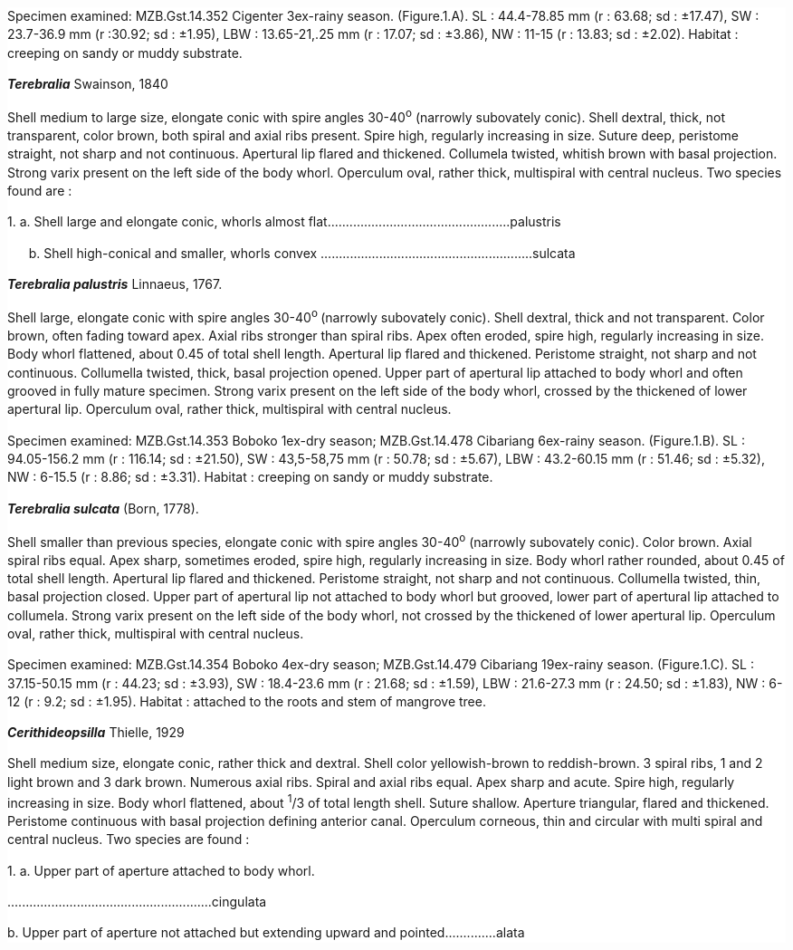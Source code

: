 <p><span class="font11">Specimen examined: MZB.Gst.14.352 Cigenter 3ex-rainy season. (Figure.1.A). SL : 44.4-78.85 mm (r : 63.68; sd : </span><span class="font12">±</span><span class="font11">17.47), SW : 23.7-36.9 mm (r :30.92; sd : </span><span class="font12">±</span><span class="font11">1.95), LBW : 13.65-21,.25 mm (r : 17.07; sd : </span><span class="font12">±</span><span class="font11">3.86), NW : 11-15 (r : 13.83; sd : </span><span class="font12">±</span><span class="font11">2.02). Habitat : creeping on sandy or muddy substrate.</span></p>
<p><span class="font11" style="font-weight:bold;font-style:italic;">Terebralia</span><span class="font11"> Swainson, 1840</span></p>
<p><span class="font11">Shell medium to large size, elongate conic with spire angles 30-40<sup>o</sup> (narrowly subovately conic). Shell dextral, thick, not transparent, color brown, both spiral and axial ribs present. Spire high, regularly increasing in size. Suture deep, peristome straight, not sharp and not continuous. Apertural lip flared and thickened. Collumela twisted, whitish brown with basal projection. Strong varix present on the left side of the body whorl. Operculum oval, rather thick, multispiral with central nucleus. Two species found are :</span></p>
<p><span class="font11">1. a. Shell large and elongate conic, whorls almost flat..….................….........................palustris</span></p>
<ul style="list-style:none;"><li>
<p><span class="font11">b. Shell high-conical and smaller, whorls convex ….......................................................sulcata</span></p></li></ul>
<p><span class="font11" style="font-weight:bold;font-style:italic;">Terebralia palustris</span><span class="font11"> Linnaeus, 1767.</span></p>
<p><span class="font11">Shell large, elongate conic with spire angles 30-40<sup>o </sup>(narrowly subovately conic). Shell dextral, thick and not transparent. Color brown, often fading toward apex. Axial ribs stronger than spiral ribs. Apex often eroded, spire high, regularly increasing in size. Body whorl flattened, about 0.45 of total shell length. Apertural lip flared and thickened. Peristome straight, not sharp and not continuous. Collumella twisted, thick, basal projection opened. Upper part of apertural lip attached to body whorl and often grooved in fully mature specimen. Strong varix present on the left side of the body whorl, crossed by the thickened of lower apertural lip. Operculum oval, rather thick, multispiral with central nucleus.</span></p>
<p><span class="font11">Specimen examined: MZB.Gst.14.353 Boboko 1ex-dry season; MZB.Gst.14.478 Cibariang 6ex-rainy season. (Figure.1.B). SL : 94.05-156.2 mm (r : 116.14; sd : ±21.50), SW : 43,5-58,75 mm (r : 50.78; sd : ±5.67), LBW : 43.2-60.15 mm (r : 51.46; sd : ±5.32), NW : 6-15.5 (r : 8.86; sd : ±3.31). Habitat : creeping on sandy or muddy substrate.</span></p>
<p><span class="font11" style="font-weight:bold;font-style:italic;">Terebralia sulcata</span><span class="font11"> (Born, 1778).</span></p>
<p><span class="font11">Shell smaller than previous species, elongate conic with spire angles 30-40<sup>o</sup> (narrowly subovately conic). Color brown. Axial spiral ribs equal. Apex sharp, sometimes eroded, spire high, regularly increasing in size. Body whorl rather rounded, about 0.45 of total shell length. Apertural lip flared and thickened. Peristome straight, not sharp and not continuous. Collumella twisted, thin, basal projection closed. Upper part of apertural lip not attached to body whorl but grooved, lower part of apertural lip attached to collumela. Strong varix present on the left side of the body whorl, not crossed by the thickened of lower apertural lip. Operculum oval, rather thick, multispiral with central nucleus.</span></p>
<p><span class="font11">Specimen examined: MZB.Gst.14.354 Boboko 4ex-dry season; MZB.Gst.14.479 Cibariang 19ex-rainy season. (Figure.1.C). SL : 37.15-50.15 mm (r : 44.23; sd : </span><span class="font12">±</span><span class="font11">3.93), SW : 18.4-23.6 mm (r : 21.68; sd : </span><span class="font12">±</span><span class="font11">1.59), LBW : 21.6-27.3 mm (r : 24.50; sd : </span><span class="font12">±</span><span class="font11">1.83), NW : 6-12 (r : 9.2; sd : </span><span class="font12">±</span><span class="font11">1.95). Habitat : attached to the roots and stem of mangrove tree.</span></p>
<p><span class="font11" style="font-weight:bold;font-style:italic;">Cerithideopsilla</span><span class="font11"> Thielle, 1929</span></p>
<p><span class="font11">Shell medium size, elongate conic, rather thick and dextral. Shell color yellowish-brown to reddish-brown. 3 spiral ribs, 1 and 2 light brown and 3 dark brown. Numerous axial ribs. Spiral and axial ribs equal. Apex sharp and acute. Spire high, regularly increasing in size. Body whorl flattened, about <sup>1</sup>/</span><span class="font10">3 </span><span class="font11">of total length shell. Suture shallow. Aperture triangular, flared and thickened. Peristome continuous with basal projection defining anterior canal. Operculum corneous, thin and circular with multi spiral and central nucleus. Two species are found :</span></p>
<p><span class="font11">1. a. Upper part of aperture attached to body whorl.</span></p>
<p><span class="font11">........................................................cingulata</span></p>
<p><span class="font11">b. Upper part of aperture not attached but extending upward and pointed..............alata</span></p>